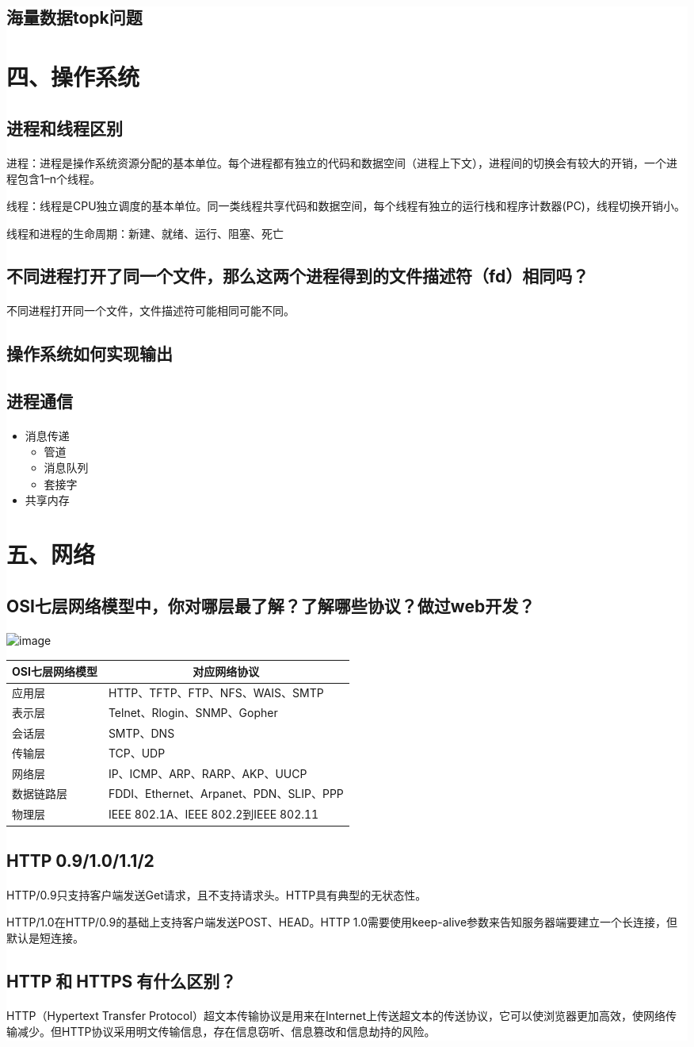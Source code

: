 ## 海量数据topk问题

# 四、操作系统

## 进程和线程区别
进程：进程是操作系统资源分配的基本单位。每个进程都有独立的代码和数据空间（进程上下文），进程间的切换会有较大的开销，一个进程包含1–n个线程。

线程：线程是CPU独立调度的基本单位。同一类线程共享代码和数据空间，每个线程有独立的运行栈和程序计数器(PC)，线程切换开销小。

线程和进程的生命周期：新建、就绪、运行、阻塞、死亡

## 不同进程打开了同一个文件，那么这两个进程得到的文件描述符（fd）相同吗？
不同进程打开同一个文件，文件描述符可能相同可能不同。

## 操作系统如何实现输出

## 进程通信
- 消息传递
    - 管道
    - 消息队列
    - 套接字
- 共享内存

# 五、网络

## OSI七层网络模型中，你对哪层最了解？了解哪些协议？做过web开发？
![image](https://images2018.cnblogs.com/blog/1356806/201803/1356806-20180322112855534-1781332378.png)

OSI七层网络模型 | 对应网络协议
---|---
应用层 | HTTP、TFTP、FTP、NFS、WAIS、SMTP
表示层 | Telnet、Rlogin、SNMP、Gopher
会话层 | SMTP、DNS
传输层 | TCP、UDP
网络层 | IP、ICMP、ARP、RARP、AKP、UUCP
数据链路层 | FDDI、Ethernet、Arpanet、PDN、SLIP、PPP
物理层 | IEEE 802.1A、IEEE 802.2到IEEE 802.11

## HTTP 0.9/1.0/1.1/2
HTTP/0.9只支持客户端发送Get请求，且不支持请求头。HTTP具有典型的无状态性。

HTTP/1.0在HTTP/0.9的基础上支持客户端发送POST、HEAD。HTTP 1.0需要使用keep-alive参数来告知服务器端要建立一个长连接，但默认是短连接。

## HTTP 和 HTTPS 有什么区别？
HTTP（Hypertext Transfer Protocol）超文本传输协议是用来在Internet上传送超文本的传送协议，它可以使浏览器更加高效，使网络传输减少。但HTTP协议采用明文传输信息，存在信息窃听、信息篡改和信息劫持的风险。
